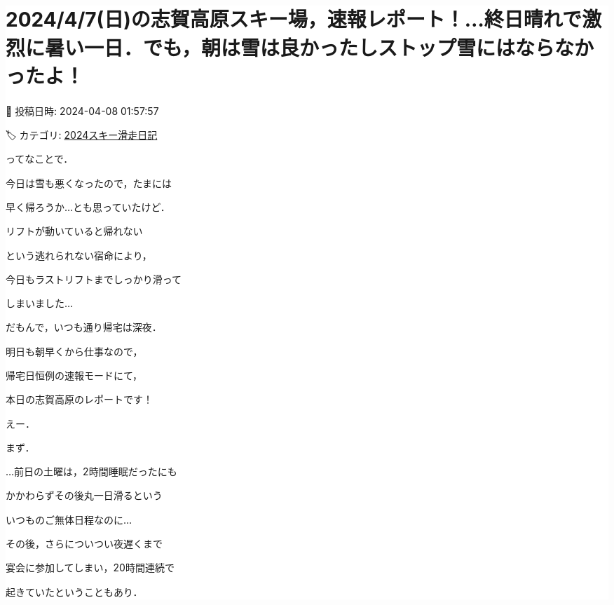 # 2024/4/7(日)の志賀高原スキー場，速報レポート！…終日晴れで激烈に暑い一日．でも，朝は雪は良かったしストップ雪にはならなかったよ！

📅 投稿日時: 2024-04-08 01:57:57

🏷️ カテゴリ: [2024スキー滑走日記](c453f687e8a0f05679e95831d0a02cd0c.md)

ってなことで．


今日は雪も悪くなったので，たまには


早く帰ろうか…とも思っていたけど．


リフトが動いていると帰れない


という逃れられない宿命により，


今日もラストリフトまでしっかり滑って


しまいました…





だもんで，いつも通り帰宅は深夜．


明日も朝早くから仕事なので，


帰宅日恒例の速報モードにて，


本日の志賀高原のレポートです！





えー．


まず．


…前日の土曜は，2時間睡眠だったにも


かかわらずその後丸一日滑るという


いつものご無体日程なのに…


その後，さらについつい夜遅くまで


宴会に参加してしまい，20時間連続で


起きていたということもあり．


